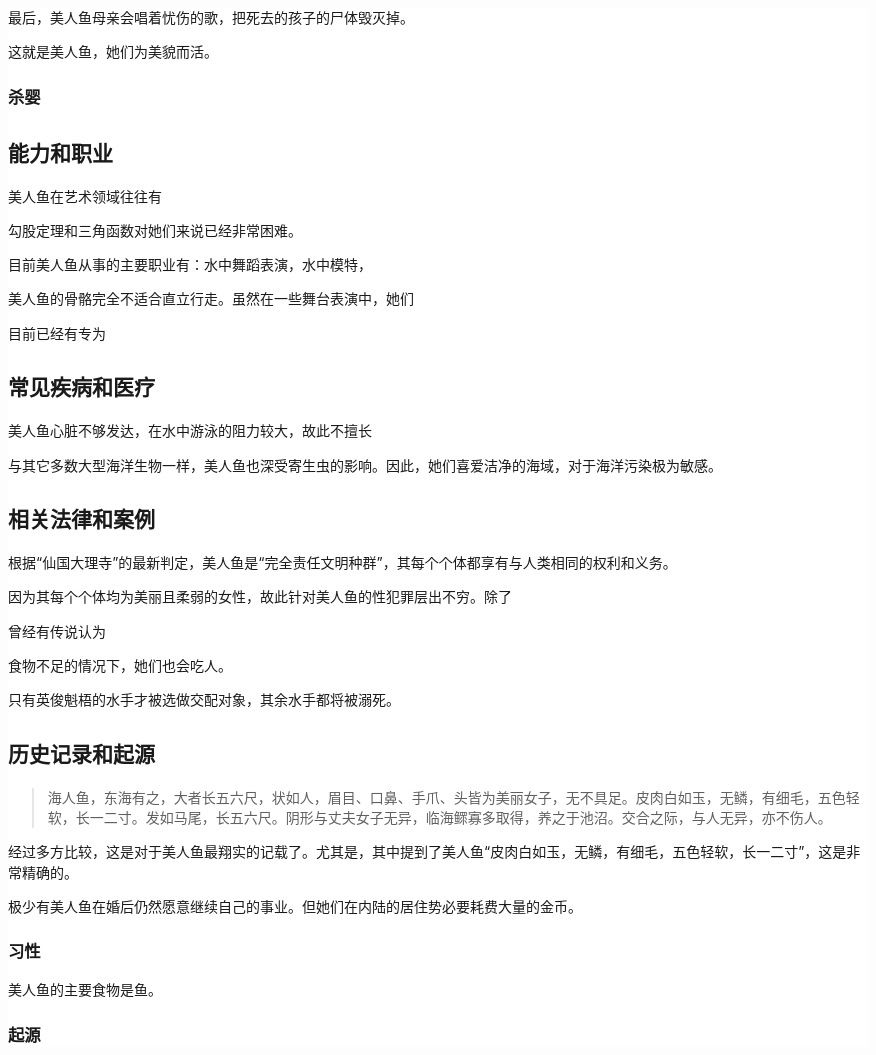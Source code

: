 最后，美人鱼母亲会唱着忧伤的歌，把死去的孩子的尸体毁灭掉。

这就是美人鱼，她们为美貌而活。

### 杀婴




## 能力和职业


美人鱼在艺术领域往往有

勾股定理和三角函数对她们来说已经非常困难。

目前美人鱼从事的主要职业有：水中舞蹈表演，水中模特，

美人鱼的骨骼完全不适合直立行走。虽然在一些舞台表演中，她们

目前已经有专为


## 常见疾病和医疗


美人鱼心脏不够发达，在水中游泳的阻力较大，故此不擅长

与其它多数大型海洋生物一样，美人鱼也深受寄生虫的影响。因此，她们喜爱洁净的海域，对于海洋污染极为敏感。

## 相关法律和案例

根据“仙国大理寺”的最新判定，美人鱼是“完全责任文明种群”，其每个个体都享有与人类相同的权利和义务。

因为其每个个体均为美丽且柔弱的女性，故此针对美人鱼的性犯罪层出不穷。除了

曾经有传说认为

食物不足的情况下，她们也会吃人。

只有英俊魁梧的水手才被选做交配对象，其余水手都将被溺死。


## 历史记录和起源

> 海人鱼，东海有之，大者长五六尺，状如人，眉目、口鼻、手爪、头皆为美丽女子，无不具足。皮肉白如玉，无鳞，有细毛，五色轻软，长一二寸。发如马尾，长五六尺。阴形与丈夫女子无异，临海鳏寡多取得，养之于池沼。交合之际，与人无异，亦不伤人。

经过多方比较，这是对于美人鱼最翔实的记载了。尤其是，其中提到了美人鱼“皮肉白如玉，无鳞，有细毛，五色轻软，长一二寸”，这是非常精确的。


极少有美人鱼在婚后仍然愿意继续自己的事业。但她们在内陆的居住势必要耗费大量的金币。

### 习性

美人鱼的主要食物是鱼。


### 起源
